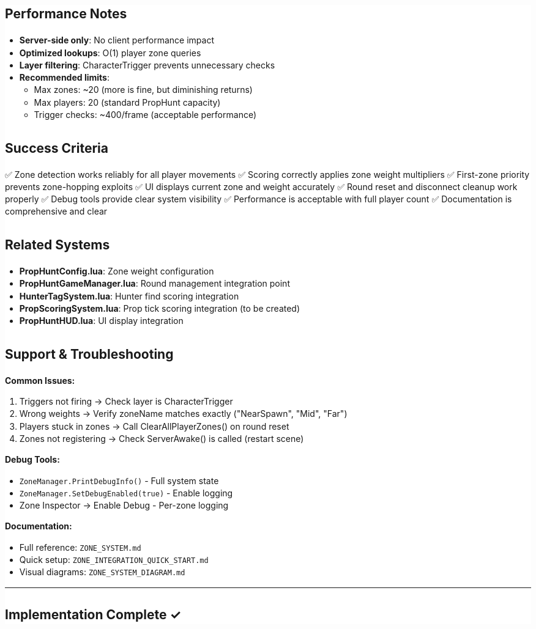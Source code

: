 
## Performance Notes

- **Server-side only**: No client performance impact
- **Optimized lookups**: O(1) player zone queries
- **Layer filtering**: CharacterTrigger prevents unnecessary checks
- **Recommended limits**:
  - Max zones: ~20 (more is fine, but diminishing returns)
  - Max players: 20 (standard PropHunt capacity)
  - Trigger checks: ~400/frame (acceptable performance)

## Success Criteria

✅ Zone detection works reliably for all player movements
✅ Scoring correctly applies zone weight multipliers
✅ First-zone priority prevents zone-hopping exploits
✅ UI displays current zone and weight accurately
✅ Round reset and disconnect cleanup work properly
✅ Debug tools provide clear system visibility
✅ Performance is acceptable with full player count
✅ Documentation is comprehensive and clear

## Related Systems

- **PropHuntConfig.lua**: Zone weight configuration
- **PropHuntGameManager.lua**: Round management integration point
- **HunterTagSystem.lua**: Hunter find scoring integration
- **PropScoringSystem.lua**: Prop tick scoring integration (to be created)
- **PropHuntHUD.lua**: UI display integration

## Support & Troubleshooting

**Common Issues:**
1. Triggers not firing → Check layer is CharacterTrigger
2. Wrong weights → Verify zoneName matches exactly ("NearSpawn", "Mid", "Far")
3. Players stuck in zones → Call ClearAllPlayerZones() on round reset
4. Zones not registering → Check ServerAwake() is called (restart scene)

**Debug Tools:**
- `ZoneManager.PrintDebugInfo()` - Full system state
- `ZoneManager.SetDebugEnabled(true)` - Enable logging
- Zone Inspector → Enable Debug - Per-zone logging

**Documentation:**
- Full reference: `ZONE_SYSTEM.md`
- Quick setup: `ZONE_INTEGRATION_QUICK_START.md`
- Visual diagrams: `ZONE_SYSTEM_DIAGRAM.md`

---

## Implementation Complete ✓
